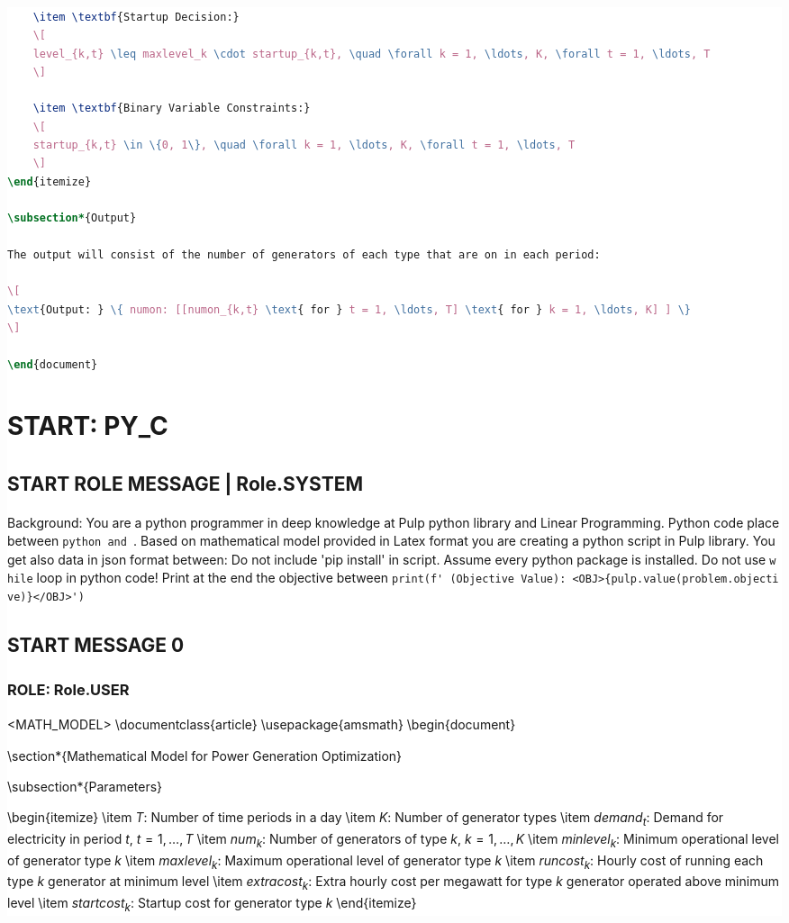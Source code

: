 ```latex
    \item \textbf{Startup Decision:}
    \[
    level_{k,t} \leq maxlevel_k \cdot startup_{k,t}, \quad \forall k = 1, \ldots, K, \forall t = 1, \ldots, T
    \]

    \item \textbf{Binary Variable Constraints:}
    \[
    startup_{k,t} \in \{0, 1\}, \quad \forall k = 1, \ldots, K, \forall t = 1, \ldots, T
    \]
\end{itemize}

\subsection*{Output}

The output will consist of the number of generators of each type that are on in each period:

\[
\text{Output: } \{ numon: [[numon_{k,t} \text{ for } t = 1, \ldots, T] \text{ for } k = 1, \ldots, K] ] \}
\]

\end{document}
```

# START: PY_C 
## START ROLE MESSAGE | Role.SYSTEM 
Background: You are a python programmer in deep knowledge at Pulp python library and Linear Programming. Python code place between ```python and ```. Based on mathematical model provided in Latex format you are creating a python script in Pulp library. You get also data in json format between: <DATA></DATA> Do not include 'pip install' in script. Assume every python package is installed. Do not use `while` loop in python code! Print at the end the objective between <OBJ></OBJ> `print(f' (Objective Value): <OBJ>{pulp.value(problem.objective)}</OBJ>')` 
## START MESSAGE 0 
### ROLE: Role.USER
<MATH_MODEL>
\documentclass{article}
\usepackage{amsmath}
\begin{document}

\section*{Mathematical Model for Power Generation Optimization}

\subsection*{Parameters}

\begin{itemize}
    \item $T$: Number of time periods in a day
    \item $K$: Number of generator types
    \item $demand_t$: Demand for electricity in period $t$, $t = 1, \ldots, T$
    \item $num_k$: Number of generators of type $k$, $k = 1, \ldots, K$
    \item $minlevel_k$: Minimum operational level of generator type $k$
    \item $maxlevel_k$: Maximum operational level of generator type $k$
    \item $runcost_k$: Hourly cost of running each type $k$ generator at minimum level
    \item $extracost_k$: Extra hourly cost per megawatt for type $k$ generator operated above minimum level
    \item $startcost_k$: Startup cost for generator type $k$
\end{itemize}
